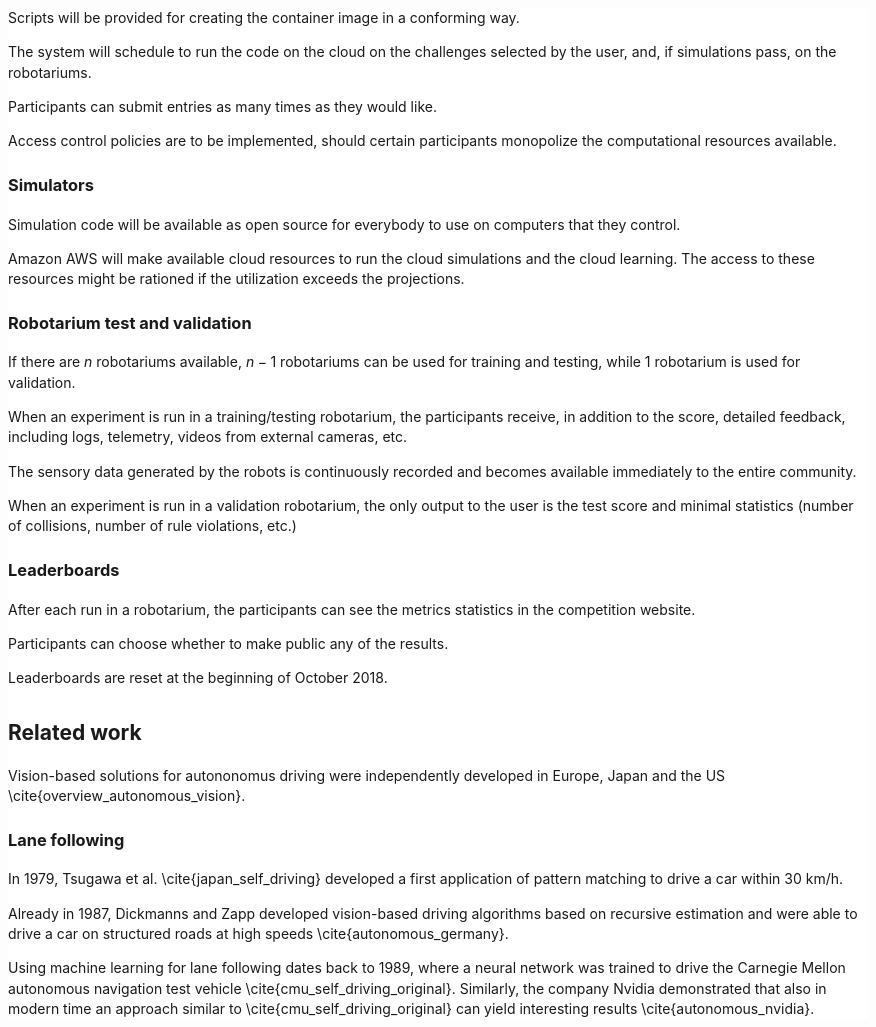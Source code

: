 Scripts will be provided for creating the container image in a conforming way.

The system will schedule to run the code on the cloud on the challenges selected by the user, and, if simulations pass, on the robotariums.

Participants can submit entries as many times as they would like.

Access control policies are to be implemented, should certain participants monopolize the computational resources available.

### Simulators

Simulation code will be available as open source for everybody to use on computers that they control.

Amazon AWS will make available cloud resources to run the cloud simulations and the cloud learning. The access to these resources might be rationed if the utilization exceeds the projections.

### Robotarium test and validation

If there are $n$ robotariums available, $n-1$ robotariums can be used for training and testing, while 1 robotarium is used for validation.

When an experiment is run in a training/testing robotarium, the participants receive, in addition to the score, detailed feedback, including logs, telemetry, videos from external cameras, etc.

The sensory data generated by the robots is continuously recorded and becomes available immediately to the entire community.

When an experiment is run in a validation robotarium, the only output to the user is the test score and minimal statistics (number of collisions, number of rule violations, etc.)

### Leaderboards

After each run in a robotarium, the participants can see the metrics statistics in the competition website.

Participants can choose whether to make public any of the results.

Leaderboards are reset at the beginning of October 2018.

## Related work

Vision-based solutions for autononomus driving were independently developed in Europe, Japan and the US \cite{overview_autonomous_vision}.

### Lane following

In 1979, Tsugawa et al. \cite{japan_self_driving} developed a first application of pattern matching to drive a car within 30 km/h.

Already in 1987, Dickmanns and Zapp developed vision-based driving algorithms based on recursive estimation and were able to drive a car on structured roads at high speeds \cite{autonomous_germany}.

Using machine learning for lane following dates back to 1989, where a neural network was trained to drive the Carnegie Mellon autonomous navigation test vehicle \cite{cmu_self_driving_original}. Similarly, the company Nvidia demonstrated that also in modern time an approach similar to \cite{cmu_self_driving_original} can yield interesting results \cite{autonomous_nvidia}.
